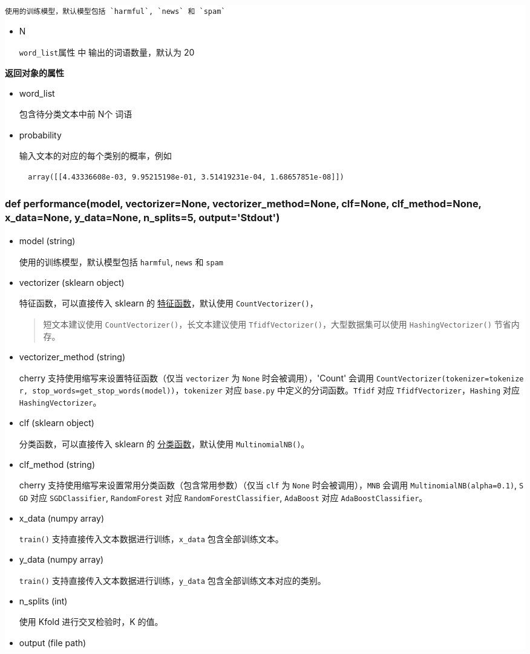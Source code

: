     使用的训练模型，默认模型包括 `harmful`, `news` 和 `spam`
    
- N

	`word_list`属性 中 输出的词语数量，默认为 20
	
**返回对象的属性**

- word_list

    包含待分类文本中前 N个 词语
    

- probability

    输入文本的对应的每个类别的概率，例如
    
        array([[4.43336608e-03, 9.95215198e-01, 3.51419231e-04, 1.68657851e-08]])
	
### def performance(model, vectorizer=None, vectorizer\_method=None, clf=None, clf\_method=None, x\_data=None, y\_data=None, n\_splits=5, output='Stdout')
        
- model (string)
    
    使用的训练模型，默认模型包括 `harmful`, `news` 和 `spam`

- vectorizer (sklearn object)

    特征函数，可以直接传入 sklearn 的 [特征函数](https://scikit-learn.org/stable/modules/classes.html#module-sklearn.feature_extraction.text)，默认使用 `CountVectorizer()`，
 
   > 短文本建议使用 `CountVectorizer()`，长文本建议使用 `TfidfVectorizer()`，大型数据集可以使用 `HashingVectorizer()` 节省内存。
   
- vectorizer_method (string)

    cherry 支持使用缩写来设置特征函数（仅当 `vectorizer` 为 `None` 时会被调用），'Count' 会调用 `CountVectorizer(tokenizer=tokenizer, stop_words=get_stop_words(model))`，`tokenizer` 对应 `base.py` 中定义的分词函数。`Tfidf` 对应 `TfidfVectorizer`，`Hashing` 对应 `HashingVectorizer`。
    
- clf (sklearn object)

    分类函数，可以直接传入 sklearn 的 [分类函数](https://scikit-learn.org/stable/auto_examples/classification/plot_classifier_comparison.html)，默认使用 `MultinomialNB()`。
 
- clf_method (string)

    cherry 支持使用缩写来设置常用分类函数（包含常用参数）（仅当 `clf` 为 `None` 时会被调用），`MNB` 会调用 `MultinomialNB(alpha=0.1)`, `SGD` 对应 `SGDClassifier`, `RandomForest` 对应 `RandomForestClassifier`, `AdaBoost` 对应 `AdaBoostClassifier`。

- x_data (numpy array)

    `train()` 支持直接传入文本数据进行训练，`x_data` 包含全部训练文本。

- y_data (numpy array)

    `train()` 支持直接传入文本数据进行训练，`y_data` 包含全部训练文本对应的类别。
    
- n_splits (int)

    使用 Kfold 进行交叉检验时，K 的值。
    
- output (file path)
